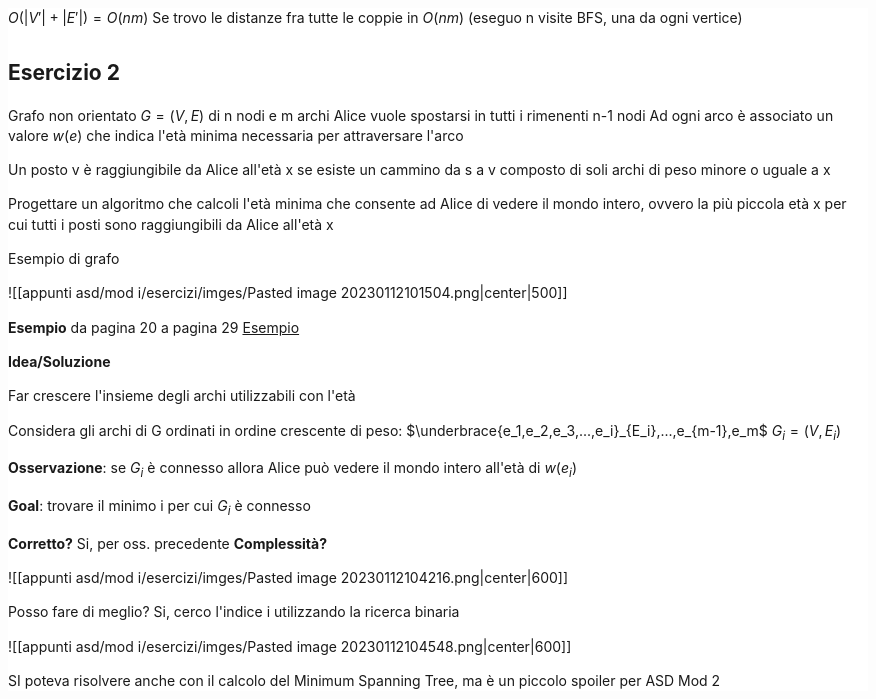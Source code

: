$O(|V'|+|E'|)=O(nm)$ Se trovo le distanze fra tutte le coppie in $O(nm)$ (eseguo n visite BFS, una da ogni vertice)

## Esercizio 2

Grafo non orientato $G=(V,E)$ di n nodi e m archi
Alice vuole spostarsi in tutti i rimenenti n-1 nodi
Ad ogni arco è associato un valore $w(e)$ che indica l'età minima necessaria per attraversare l'arco

Un posto v è raggiungibile da Alice all'età x se esiste un cammino da s a v composto di soli archi di peso minore o uguale a x

Progettare un algoritmo che calcoli l'età minima che consente ad Alice di vedere il mondo intero, ovvero la più piccola età x per cui tutti i posti sono raggiungibili da Alice all'età x

Esempio di grafo

![[appunti asd/mod i/esercizi/imges/Pasted image 20230112101504.png|center|500]]

**Esempio** da pagina 20 a pagina 29 [Esempio](http://www.mat.uniroma2.it/~guala/esercitazione_6_2021.pdf#page=20)

**Idea/Soluzione**

Far crescere l'insieme degli archi utilizzabili con l'età

Considera gli archi di G ordinati in ordine crescente di peso:
$\underbrace{e_1,e_2,e_3,...,e_i}_{E_i},...,e_{m-1},e_m$
$G_i=(V,E_i)$

**Osservazione**: se $G_i$ è connesso allora Alice può vedere il mondo intero all'età di $w(e_i)$

**Goal**: trovare il minimo i per cui $G_i$ è connesso

**Corretto?** Si, per oss. precedente
**Complessità?**

![[appunti asd/mod i/esercizi/imges/Pasted image 20230112104216.png|center|600]]


Posso fare di meglio? Si, cerco l'indice i utilizzando la ricerca binaria

![[appunti asd/mod i/esercizi/imges/Pasted image 20230112104548.png|center|600]]

SI poteva risolvere anche con il calcolo del Minimum Spanning Tree, ma è un piccolo spoiler per ASD Mod 2